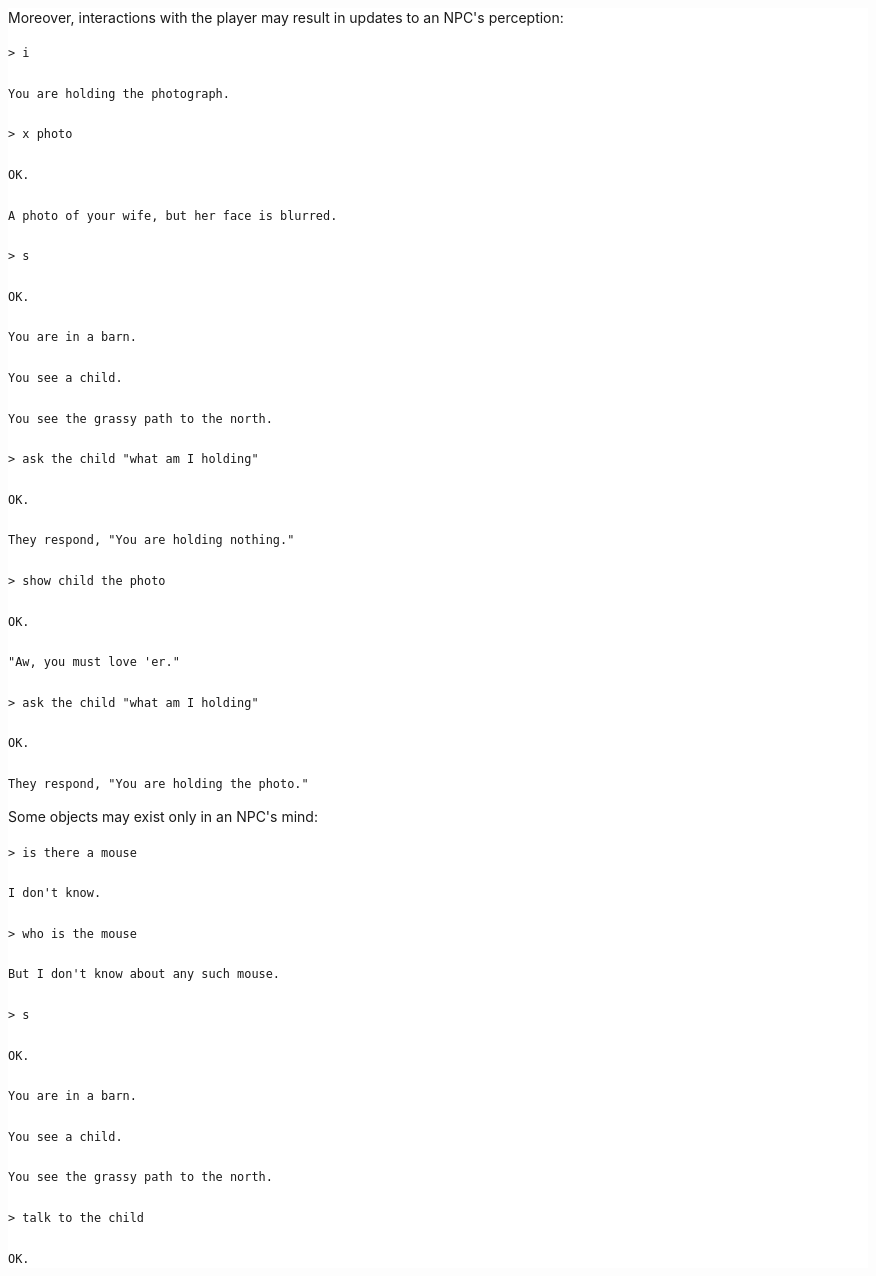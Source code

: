 Moreover, interactions with the player may result in updates to an NPC's perception:

```
> i

You are holding the photograph.

> x photo

OK.

A photo of your wife, but her face is blurred.

> s

OK.

You are in a barn.

You see a child.

You see the grassy path to the north.

> ask the child "what am I holding"

OK.

They respond, "You are holding nothing."

> show child the photo

OK.

"Aw, you must love 'er."

> ask the child "what am I holding"

OK.

They respond, "You are holding the photo."
```
Some objects may exist only in an NPC's mind:

```
> is there a mouse

I don't know.

> who is the mouse

But I don't know about any such mouse.

> s

OK.

You are in a barn.

You see a child.

You see the grassy path to the north.

> talk to the child

OK.
```